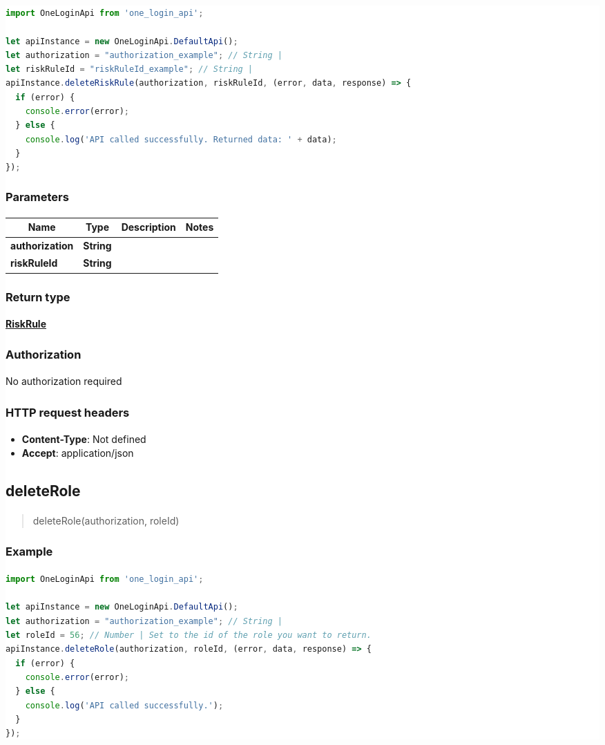 ```javascript
import OneLoginApi from 'one_login_api';

let apiInstance = new OneLoginApi.DefaultApi();
let authorization = "authorization_example"; // String | 
let riskRuleId = "riskRuleId_example"; // String | 
apiInstance.deleteRiskRule(authorization, riskRuleId, (error, data, response) => {
  if (error) {
    console.error(error);
  } else {
    console.log('API called successfully. Returned data: ' + data);
  }
});
```

### Parameters


Name | Type | Description  | Notes
------------- | ------------- | ------------- | -------------
 **authorization** | **String**|  | 
 **riskRuleId** | **String**|  | 

### Return type

[**RiskRule**](RiskRule.md)

### Authorization

No authorization required

### HTTP request headers

- **Content-Type**: Not defined
- **Accept**: application/json


## deleteRole

> deleteRole(authorization, roleId)



### Example

```javascript
import OneLoginApi from 'one_login_api';

let apiInstance = new OneLoginApi.DefaultApi();
let authorization = "authorization_example"; // String | 
let roleId = 56; // Number | Set to the id of the role you want to return.
apiInstance.deleteRole(authorization, roleId, (error, data, response) => {
  if (error) {
    console.error(error);
  } else {
    console.log('API called successfully.');
  }
});
```
